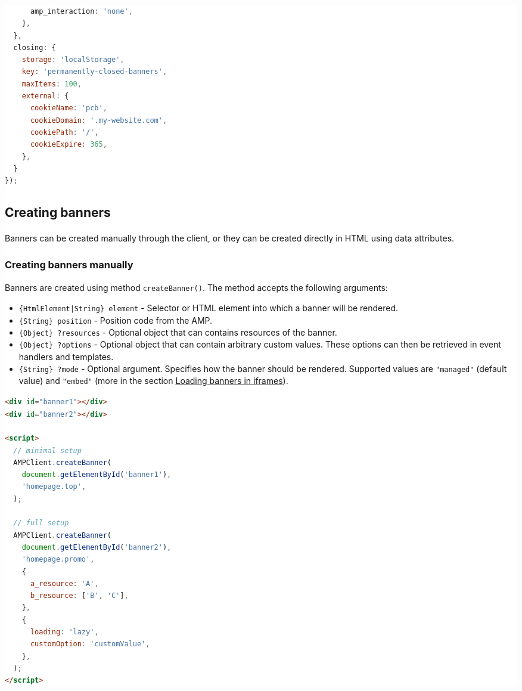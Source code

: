 ```javascript
      amp_interaction: 'none',
    },
  },
  closing: {
    storage: 'localStorage',
    key: 'permanently-closed-banners',
    maxItems: 100,
    external: {
      cookieName: 'pcb',
      cookieDomain: '.my-website.com',
      cookiePath: '/',
      cookieExpire: 365,
    },
  }
});
```

## Creating banners

Banners can be created manually through the client, or they can be created directly in HTML using data attributes.

### Creating banners manually

Banners are created using method `createBanner()`. The method accepts the following arguments:

- `{HtmlElement|String} element` - Selector or HTML element into which a banner will be rendered.
- `{String} position` - Position code from the AMP.
- `{Object} ?resources` - Optional object that can contains resources of the banner.
- `{Object} ?options` - Optional object that can contain arbitrary custom values. These options can then be retrieved in event handlers and templates.
- `{String} ?mode` - Optional argument. Specifies how the banner should be rendered. Supported values are `"managed"` (default value) and `"embed"` (more in the section [Loading banners in iframes](#loading-banners-in-iframes)).

```html
<div id="banner1"></div>
<div id="banner2"></div>

<script>
  // minimal setup
  AMPClient.createBanner(
    document.getElementById('banner1'),
    'homepage.top',
  );

  // full setup
  AMPClient.createBanner(
    document.getElementById('banner2'),
    'homepage.promo',
    {
      a_resource: 'A',
      b_resource: ['B', 'C'],
    },
    {
      loading: 'lazy',
      customOption: 'customValue',
    },
  );
</script>
```
